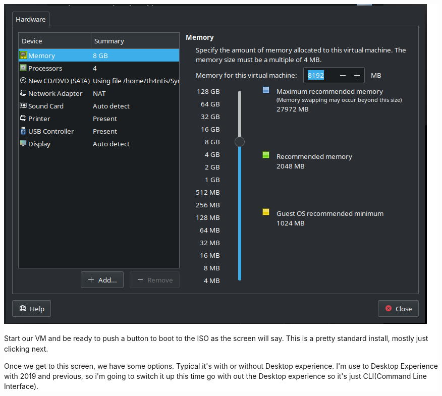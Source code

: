 ![](<../../../.gitbook/assets/image (87).png>)

Start our VM and be ready to push a button to boot to the ISO as the screen will say. This is a pretty standard install, mostly just clicking next.

Once we get to this screen, we have some options. Typical it's with or without Desktop experience. I'm use to Desktop Experience with 2019 and previous, so i'm going to switch it up this time go with  out the Desktop experience so it's just CLI(Command Line Interface).
